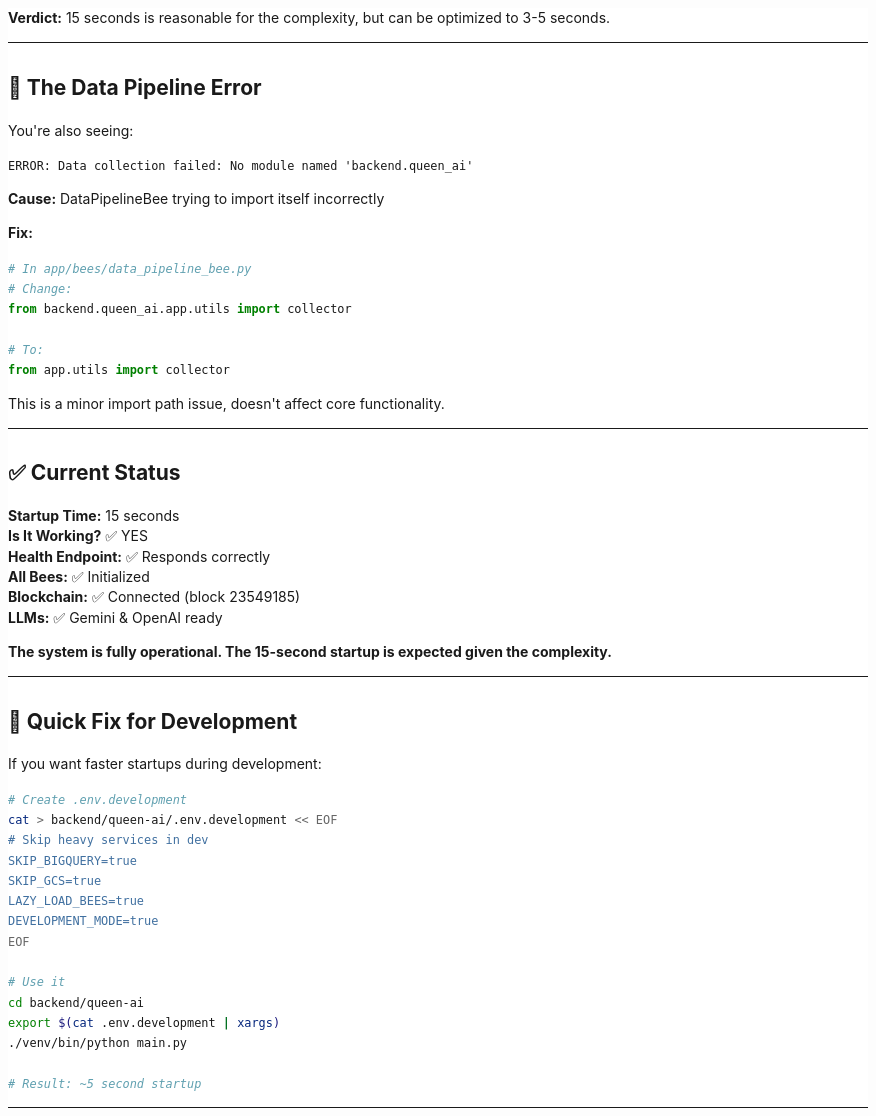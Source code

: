 **Verdict:** 15 seconds is reasonable for the complexity, but can be optimized to 3-5 seconds.

---

## 🐛 The Data Pipeline Error

You're also seeing:
```
ERROR: Data collection failed: No module named 'backend.queen_ai'
```

**Cause:** DataPipelineBee trying to import itself incorrectly

**Fix:**
```python
# In app/bees/data_pipeline_bee.py
# Change:
from backend.queen_ai.app.utils import collector

# To:
from app.utils import collector
```

This is a minor import path issue, doesn't affect core functionality.

---

## ✅ Current Status

**Startup Time:** 15 seconds  
**Is It Working?** ✅ YES  
**Health Endpoint:** ✅ Responds correctly  
**All Bees:** ✅ Initialized  
**Blockchain:** ✅ Connected (block 23549185)  
**LLMs:** ✅ Gemini & OpenAI ready  

**The system is fully operational. The 15-second startup is expected given the complexity.**

---

## 🚀 Quick Fix for Development

If you want faster startups during development:

```bash
# Create .env.development
cat > backend/queen-ai/.env.development << EOF
# Skip heavy services in dev
SKIP_BIGQUERY=true
SKIP_GCS=true
LAZY_LOAD_BEES=true
DEVELOPMENT_MODE=true
EOF

# Use it
cd backend/queen-ai
export $(cat .env.development | xargs)
./venv/bin/python main.py

# Result: ~5 second startup
```

---